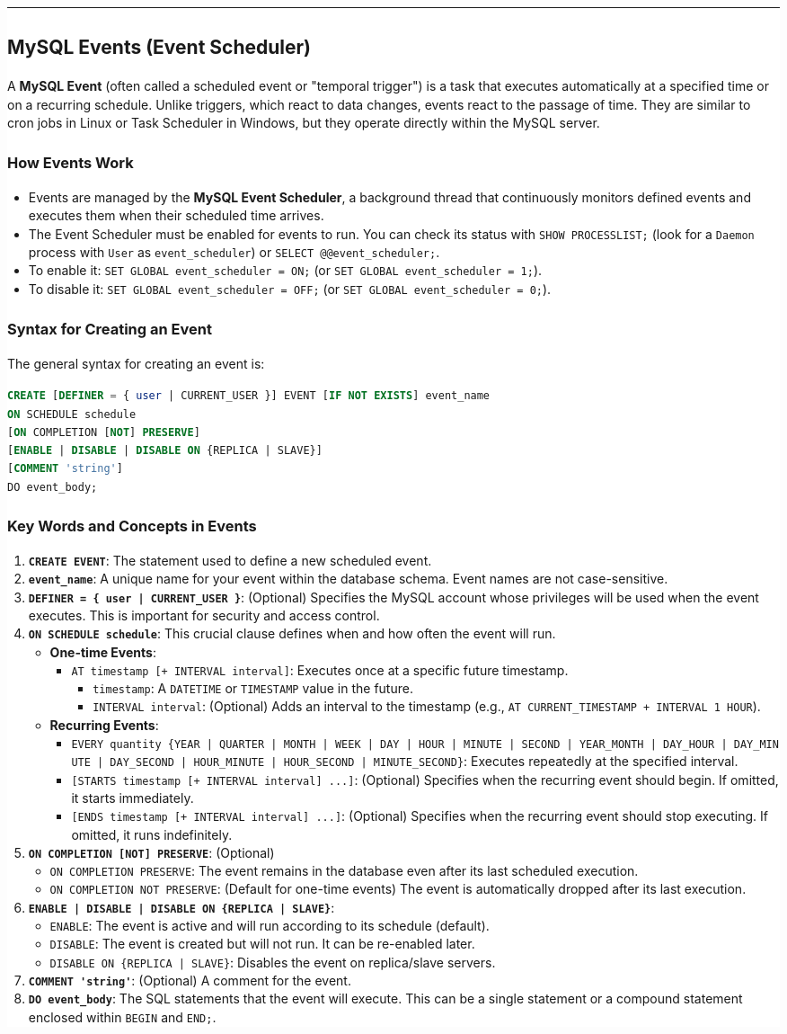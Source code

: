 -----

## MySQL Events (Event Scheduler)

A **MySQL Event** (often called a scheduled event or "temporal trigger") is a task that executes automatically at a specified time or on a recurring schedule. Unlike triggers, which react to data changes, events react to the passage of time. They are similar to cron jobs in Linux or Task Scheduler in Windows, but they operate directly within the MySQL server.

### How Events Work

  * Events are managed by the **MySQL Event Scheduler**, a background thread that continuously monitors defined events and executes them when their scheduled time arrives.
  * The Event Scheduler must be enabled for events to run. You can check its status with `SHOW PROCESSLIST;` (look for a `Daemon` process with `User` as `event_scheduler`) or `SELECT @@event_scheduler;`.
  * To enable it: `SET GLOBAL event_scheduler = ON;` (or `SET GLOBAL event_scheduler = 1;`).
  * To disable it: `SET GLOBAL event_scheduler = OFF;` (or `SET GLOBAL event_scheduler = 0;`).

### Syntax for Creating an Event

The general syntax for creating an event is:

```sql
CREATE [DEFINER = { user | CURRENT_USER }] EVENT [IF NOT EXISTS] event_name
ON SCHEDULE schedule
[ON COMPLETION [NOT] PRESERVE]
[ENABLE | DISABLE | DISABLE ON {REPLICA | SLAVE}]
[COMMENT 'string']
DO event_body;
```

### Key Words and Concepts in Events

1.  **`CREATE EVENT`**: The statement used to define a new scheduled event.
2.  **`event_name`**: A unique name for your event within the database schema. Event names are not case-sensitive.
3.  **`DEFINER = { user | CURRENT_USER }`**: (Optional) Specifies the MySQL account whose privileges will be used when the event executes. This is important for security and access control.
4.  **`ON SCHEDULE schedule`**: This crucial clause defines when and how often the event will run.
      * **One-time Events**:
          * `AT timestamp [+ INTERVAL interval]`: Executes once at a specific future timestamp.
              * `timestamp`: A `DATETIME` or `TIMESTAMP` value in the future.
              * `INTERVAL interval`: (Optional) Adds an interval to the timestamp (e.g., `AT CURRENT_TIMESTAMP + INTERVAL 1 HOUR`).
      * **Recurring Events**:
          * `EVERY quantity {YEAR | QUARTER | MONTH | WEEK | DAY | HOUR | MINUTE | SECOND | YEAR_MONTH | DAY_HOUR | DAY_MINUTE | DAY_SECOND | HOUR_MINUTE | HOUR_SECOND | MINUTE_SECOND}`: Executes repeatedly at the specified interval.
          * `[STARTS timestamp [+ INTERVAL interval] ...]`: (Optional) Specifies when the recurring event should begin. If omitted, it starts immediately.
          * `[ENDS timestamp [+ INTERVAL interval] ...]`: (Optional) Specifies when the recurring event should stop executing. If omitted, it runs indefinitely.
5.  **`ON COMPLETION [NOT] PRESERVE`**: (Optional)
      * `ON COMPLETION PRESERVE`: The event remains in the database even after its last scheduled execution.
      * `ON COMPLETION NOT PRESERVE`: (Default for one-time events) The event is automatically dropped after its last execution.
6.  **`ENABLE | DISABLE | DISABLE ON {REPLICA | SLAVE}`**:
      * `ENABLE`: The event is active and will run according to its schedule (default).
      * `DISABLE`: The event is created but will not run. It can be re-enabled later.
      * `DISABLE ON {REPLICA | SLAVE}`: Disables the event on replica/slave servers.
7.  **`COMMENT 'string'`**: (Optional) A comment for the event.
8.  **`DO event_body`**: The SQL statements that the event will execute. This can be a single statement or a compound statement enclosed within `BEGIN` and `END;`.